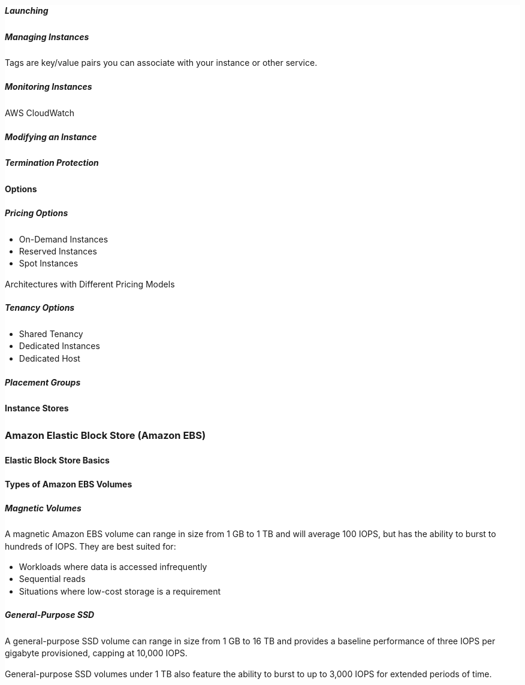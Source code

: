 ##### Launching

##### Managing Instances

Tags are key/value pairs you can associate with your instance or other service. 

##### Monitoring Instances

AWS CloudWatch

##### Modifying an Instance

##### Termination Protection

#### Options

##### Pricing Options

* On-Demand Instances
* Reserved Instances
* Spot Instances

Architectures with Different Pricing Models

##### Tenancy Options

* Shared Tenancy
* Dedicated Instances
* Dedicated Host

##### Placement Groups

#### Instance Stores

### Amazon Elastic Block Store (Amazon EBS)

#### Elastic Block Store Basics

#### Types of Amazon EBS Volumes

##### Magnetic Volumes

A magnetic Amazon EBS volume can range in size from 1 GB to 1 TB and will average 100
IOPS, but has the ability to burst to hundreds of IOPS. They are best suited for:

* Workloads where data is accessed infrequently
* Sequential reads
* Situations where low-cost storage is a requirement

##### General-Purpose SSD

A general-purpose SSD volume can range in size from 1 GB to 16 TB and provides a baseline performance of three IOPS per gigabyte provisioned, capping at 10,000 IOPS. 

General-purpose SSD volumes under 1 TB also feature the ability to burst to up to 3,000 IOPS for extended periods of time.

